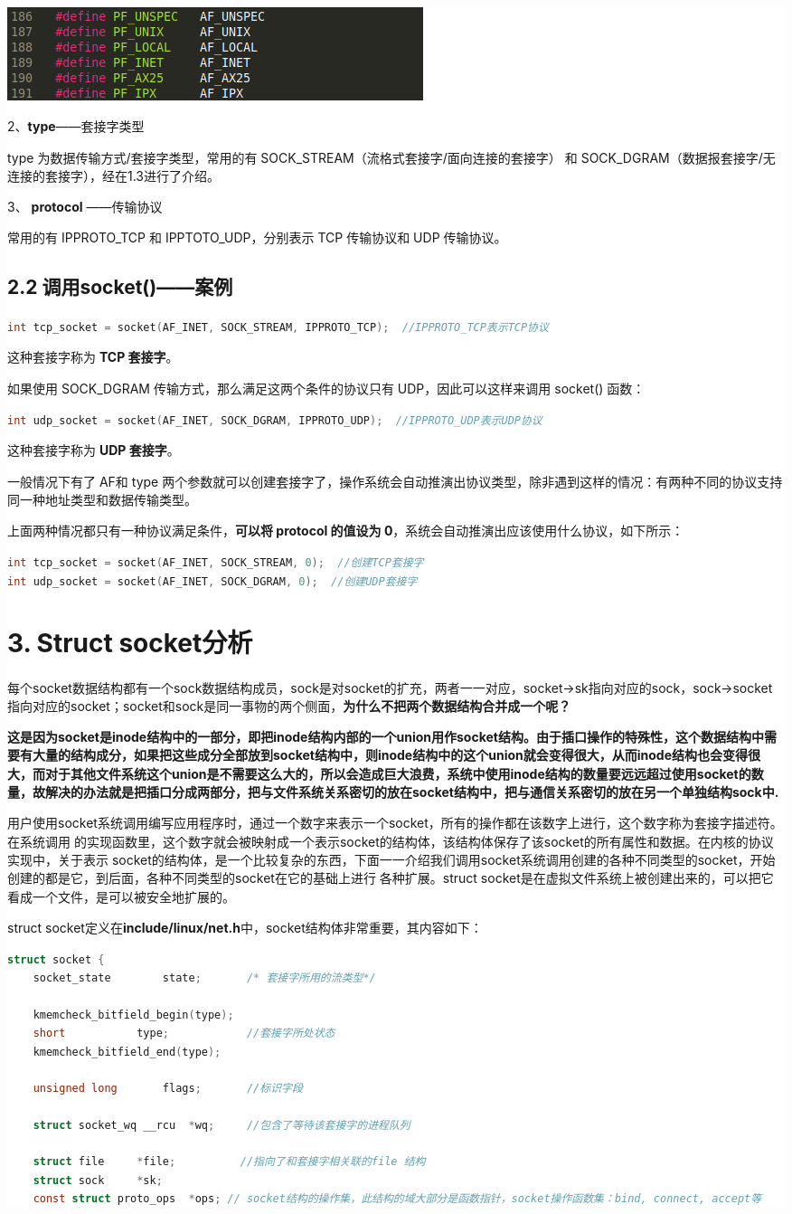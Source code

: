 ![](image/5.png)

2、**type**——套接字类型

type 为数据传输方式/套接字类型，常用的有 SOCK_STREAM（流格式套接字/面向连接的套接字） 和 SOCK_DGRAM（数据报套接字/无连接的套接字），经在1.3进行了介绍。

3、 **protocol** ——传输协议

常用的有 IPPROTO_TCP 和 IPPTOTO_UDP，分别表示 TCP 传输协议和 UDP 传输协议。

## 2.2 调用socket()——案例

```c
int tcp_socket = socket(AF_INET, SOCK_STREAM, IPPROTO_TCP);  //IPPROTO_TCP表示TCP协议
```

这种套接字称为 **TCP 套接字**。

如果使用 SOCK_DGRAM 传输方式，那么满足这两个条件的协议只有 UDP，因此可以这样来调用 socket() 函数：

```c
int udp_socket = socket(AF_INET, SOCK_DGRAM, IPPROTO_UDP);  //IPPROTO_UDP表示UDP协议
```

这种套接字称为 **UDP 套接字**。

一般情况下有了 AF和 type 两个参数就可以创建套接字了，操作系统会自动推演出协议类型，除非遇到这样的情况：有两种不同的协议支持同一种地址类型和数据传输类型。

上面两种情况都只有一种协议满足条件，**可以将 protocol 的值设为 0**，系统会自动推演出应该使用什么协议，如下所示：

```c
int tcp_socket = socket(AF_INET, SOCK_STREAM, 0);  //创建TCP套接字
int udp_socket = socket(AF_INET, SOCK_DGRAM, 0);  //创建UDP套接字
```

# 3. Struct socket分析

每个socket数据结构都有一个sock数据结构成员，sock是对socket的扩充，两者一一对应，socket->sk指向对应的sock，sock->socket 指向对应的socket；socket和sock是同一事物的两个侧面，**为什么不把两个数据结构合并成一个呢？**

**这是因为socket是inode结构中的一部分，即把inode结构内部的一个union用作socket结构。由于插口操作的特殊性，这个数据结构中需要有大量的结构成分，如果把这些成分全部放到socket结构中，则inode结构中的这个union就会变得很大，从而inode结构也会变得很大，而对于其他文件系统这个union是不需要这么大的，所以会造成巨大浪费，系统中使用inode结构的数量要远远超过使用socket的数量，故解决的办法就是把插口分成两部分，把与文件系统关系密切的放在socket结构中，把与通信关系密切的放在另一个单独结构sock中.**

用户使用socket系统调用编写应用程序时，通过一个数字来表示一个socket，所有的操作都在该数字上进行，这个数字称为套接字描述符。在系统调用 的实现函数里，这个数字就会被映射成一个表示socket的结构体，该结构体保存了该socket的所有属性和数据。在内核的协议实现中，关于表示 socket的结构体，是一个比较复杂的东西，下面一一介绍我们调用socket系统调用创建的各种不同类型的socket，开始创建的都是它，到后面，各种不同类型的socket在它的基础上进行 各种扩展。struct socket是在虚拟文件系统上被创建出来的，可以把它看成一个文件，是可以被安全地扩展的。

struct socket定义在**include/linux/net.h**中，socket结构体非常重要，其内容如下：

```c
struct socket {
	socket_state		state;       /* 套接字所用的流类型*/

	kmemcheck_bitfield_begin(type);
	short			type;            //套接字所处状态
	kmemcheck_bitfield_end(type);

	unsigned long		flags;       //标识字段

	struct socket_wq __rcu	*wq;     //包含了等待该套接字的进程队列
 
	struct file		*file;          //指向了和套接字相关联的file 结构
	struct sock		*sk;
	const struct proto_ops	*ops; // socket结构的操作集，此结构的域大部分是函数指针，socket操作函数集：bind, connect, accept等
```